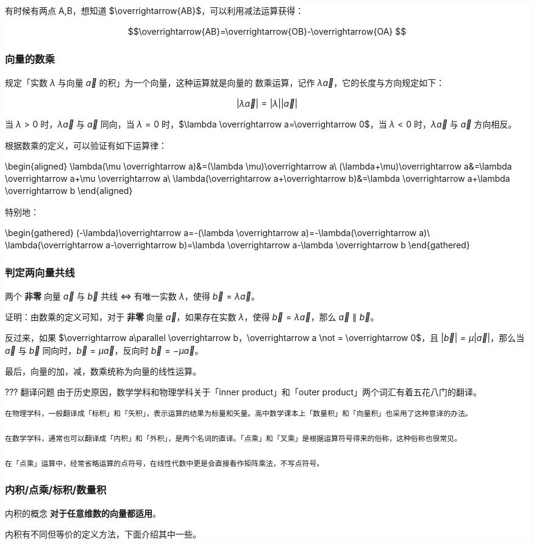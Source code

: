 有时候有两点 A,B，想知道 $\overrightarrow{AB}$，可以利用减法运算获得：

$$\overrightarrow{AB}=\overrightarrow{OB}-\overrightarrow{OA} $$

### 向量的数乘

规定「实数 $\lambda$ 与向量 $\overrightarrow a$ 的积」为一个向量，这种运算就是向量的 数乘运算，记作 $\lambda \overrightarrow a$，它的长度与方向规定如下：

$$|\lambda \overrightarrow a|=|\lambda||\overrightarrow a|$$

当 $\lambda >0$ 时，$\lambda\overrightarrow a$ 与 $\overrightarrow a$ 同向，当 $\lambda = 0$ 时，$\lambda \overrightarrow a=\overrightarrow 0$，当 $\lambda<0$ 时，$\lambda \overrightarrow a$ 与 $\overrightarrow a$ 方向相反。

根据数乘的定义，可以验证有如下运算律：

\begin{aligned}
\lambda(\mu \overrightarrow a)&=(\lambda \mu)\overrightarrow a\\
(\lambda+\mu)\overrightarrow a&=\lambda \overrightarrow a+\mu \overrightarrow a\\
\lambda(\overrightarrow a+\overrightarrow b)&=\lambda \overrightarrow a+\lambda \overrightarrow b
\end{aligned}

特别地：

\begin{gathered}
(-\lambda)\overrightarrow a=-(\lambda \overrightarrow a)=-\lambda(\overrightarrow a)\\
\lambda(\overrightarrow a-\overrightarrow b)=\lambda \overrightarrow a-\lambda \overrightarrow b
\end{gathered}

### 判定两向量共线

两个 **非零** 向量 $\overrightarrow a$ 与 $\overrightarrow b$ 共线 $\iff$ 有唯一实数 $\lambda$，使得 $\overrightarrow b=\lambda \overrightarrow a$。

证明：由数乘的定义可知，对于 **非零** 向量 $\overrightarrow a$，如果存在实数 $\lambda$，使得 $\overrightarrow b=\lambda \overrightarrow a$，那么 $\overrightarrow a \parallel \overrightarrow b$。

反过来，如果 $\overrightarrow a\parallel \overrightarrow b，\overrightarrow a \not = \overrightarrow 0$，且 $|\overrightarrow b|=\mu |\overrightarrow a|$，那么当 $\overrightarrow a$ 与 $\overrightarrow b$ 同向时，$\overrightarrow b=\mu \overrightarrow a$，反向时 $\overrightarrow b=-\mu \overrightarrow a$。

最后，向量的加，减，数乘统称为向量的线性运算。

??? 翻译问题
    由于历史原因，数学学科和物理学科关于「inner product」和「outer product」两个词汇有着五花八门的翻译。

    在物理学科，一般翻译成「标积」和「矢积」，表示运算的结果为标量和矢量。高中数学课本上「数量积」和「向量积」也采用了这种意译的办法。

    在数学学科，通常也可以翻译成「内积」和「外积」，是两个名词的直译。「点乘」和「叉乘」是根据运算符号得来的俗称，这种俗称也很常见。

    在「点乘」运算中，经常省略运算的点符号，在线性代数中更是会直接看作矩阵乘法，不写点符号。

### 内积/点乘/标积/数量积

内积的概念 **对于任意维数的向量都适用**。

内积有不同但等价的定义方法，下面介绍其中一些。
